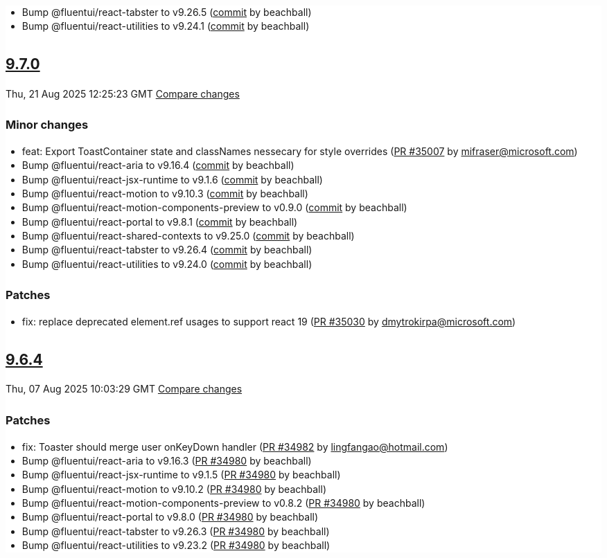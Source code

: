 - Bump @fluentui/react-tabster to v9.26.5 ([commit](https://github.com/microsoft/fluentui/commit/17af11b3c9f4cac2beeaf4342a81c1f08e95fd29) by beachball)
- Bump @fluentui/react-utilities to v9.24.1 ([commit](https://github.com/microsoft/fluentui/commit/17af11b3c9f4cac2beeaf4342a81c1f08e95fd29) by beachball)

## [9.7.0](https://github.com/microsoft/fluentui/tree/@fluentui/react-toast_v9.7.0)

Thu, 21 Aug 2025 12:25:23 GMT 
[Compare changes](https://github.com/microsoft/fluentui/compare/@fluentui/react-toast_v9.6.4..@fluentui/react-toast_v9.7.0)

### Minor changes

- feat: Export ToastContainer state and classNames nessecary for style overrides ([PR #35007](https://github.com/microsoft/fluentui/pull/35007) by mifraser@microsoft.com)
- Bump @fluentui/react-aria to v9.16.4 ([commit](https://github.com/microsoft/fluentui/commit/884c695de4f736774c224fa33b2e410bf42752b0) by beachball)
- Bump @fluentui/react-jsx-runtime to v9.1.6 ([commit](https://github.com/microsoft/fluentui/commit/884c695de4f736774c224fa33b2e410bf42752b0) by beachball)
- Bump @fluentui/react-motion to v9.10.3 ([commit](https://github.com/microsoft/fluentui/commit/884c695de4f736774c224fa33b2e410bf42752b0) by beachball)
- Bump @fluentui/react-motion-components-preview to v0.9.0 ([commit](https://github.com/microsoft/fluentui/commit/884c695de4f736774c224fa33b2e410bf42752b0) by beachball)
- Bump @fluentui/react-portal to v9.8.1 ([commit](https://github.com/microsoft/fluentui/commit/884c695de4f736774c224fa33b2e410bf42752b0) by beachball)
- Bump @fluentui/react-shared-contexts to v9.25.0 ([commit](https://github.com/microsoft/fluentui/commit/884c695de4f736774c224fa33b2e410bf42752b0) by beachball)
- Bump @fluentui/react-tabster to v9.26.4 ([commit](https://github.com/microsoft/fluentui/commit/884c695de4f736774c224fa33b2e410bf42752b0) by beachball)
- Bump @fluentui/react-utilities to v9.24.0 ([commit](https://github.com/microsoft/fluentui/commit/884c695de4f736774c224fa33b2e410bf42752b0) by beachball)

### Patches

- fix: replace deprecated element.ref usages to support react 19 ([PR #35030](https://github.com/microsoft/fluentui/pull/35030) by dmytrokirpa@microsoft.com)

## [9.6.4](https://github.com/microsoft/fluentui/tree/@fluentui/react-toast_v9.6.4)

Thu, 07 Aug 2025 10:03:29 GMT 
[Compare changes](https://github.com/microsoft/fluentui/compare/@fluentui/react-toast_v9.6.3..@fluentui/react-toast_v9.6.4)

### Patches

- fix: Toaster should merge user onKeyDown handler ([PR #34982](https://github.com/microsoft/fluentui/pull/34982) by lingfangao@hotmail.com)
- Bump @fluentui/react-aria to v9.16.3 ([PR #34980](https://github.com/microsoft/fluentui/pull/34980) by beachball)
- Bump @fluentui/react-jsx-runtime to v9.1.5 ([PR #34980](https://github.com/microsoft/fluentui/pull/34980) by beachball)
- Bump @fluentui/react-motion to v9.10.2 ([PR #34980](https://github.com/microsoft/fluentui/pull/34980) by beachball)
- Bump @fluentui/react-motion-components-preview to v0.8.2 ([PR #34980](https://github.com/microsoft/fluentui/pull/34980) by beachball)
- Bump @fluentui/react-portal to v9.8.0 ([PR #34980](https://github.com/microsoft/fluentui/pull/34980) by beachball)
- Bump @fluentui/react-tabster to v9.26.3 ([PR #34980](https://github.com/microsoft/fluentui/pull/34980) by beachball)
- Bump @fluentui/react-utilities to v9.23.2 ([PR #34980](https://github.com/microsoft/fluentui/pull/34980) by beachball)
